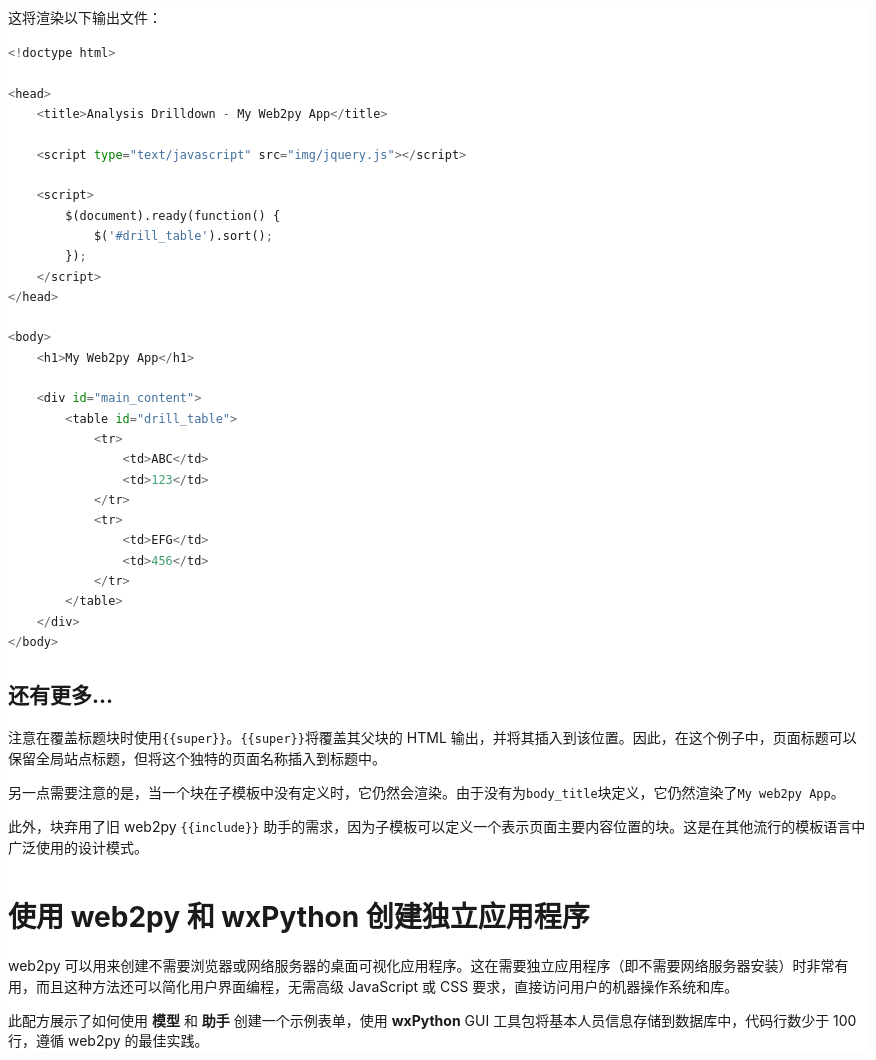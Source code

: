 这将渲染以下输出文件：

```py
<!doctype html>

<head>
	<title>Analysis Drilldown - My Web2py App</title>

	<script type="text/javascript" src="img/jquery.js"></script>

	<script>
		$(document).ready(function() {
			$('#drill_table').sort();
		});
	</script>
</head>

<body>
	<h1>My Web2py App</h1>

	<div id="main_content">
		<table id="drill_table">
			<tr>
				<td>ABC</td>
				<td>123</td>
			</tr>
			<tr>
				<td>EFG</td>
				<td>456</td>
			</tr>
		</table>
	</div>
</body>

```

## 还有更多...

注意在覆盖标题块时使用`{{super}}`。`{{super}}`将覆盖其父块的 HTML 输出，并将其插入到该位置。因此，在这个例子中，页面标题可以保留全局站点标题，但将这个独特的页面名称插入到标题中。

另一点需要注意的是，当一个块在子模板中没有定义时，它仍然会渲染。由于没有为`body_title`块定义，它仍然渲染了`My web2py App`。

此外，块弃用了旧 web2py `{{include}}` 助手的需求，因为子模板可以定义一个表示页面主要内容位置的块。这是在其他流行的模板语言中广泛使用的设计模式。

# 使用 web2py 和 wxPython 创建独立应用程序

web2py 可以用来创建不需要浏览器或网络服务器的桌面可视化应用程序。这在需要独立应用程序（即不需要网络服务器安装）时非常有用，而且这种方法还可以简化用户界面编程，无需高级 JavaScript 或 CSS 要求，直接访问用户的机器操作系统和库。

此配方展示了如何使用 **模型** 和 **助手** 创建一个示例表单，使用 **wxPython** GUI 工具包将基本人员信息存储到数据库中，代码行数少于 100 行，遵循 web2py 的最佳实践。
